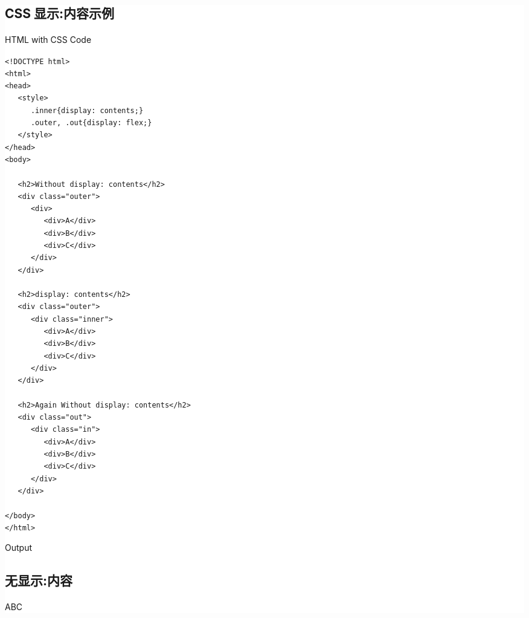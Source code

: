 ## CSS 显示:内容示例

HTML with CSS Code

```
<!DOCTYPE html>
<html>
<head>
   <style>
      .inner{display: contents;}
      .outer, .out{display: flex;}
   </style>
</head>
<body>

   <h2>Without display: contents</h2>
   <div class="outer">
      <div>
         <div>A</div>
         <div>B</div>
         <div>C</div>
      </div>
   </div>

   <h2>display: contents</h2>
   <div class="outer">
      <div class="inner">
         <div>A</div>
         <div>B</div>
         <div>C</div>
      </div>
   </div>

   <h2>Again Without display: contents</h2>
   <div class="out">
      <div class="in">
         <div>A</div>
         <div>B</div>
         <div>C</div>
      </div>
   </div>

</body>
</html>
```

Output

## 无显示:内容

ABC
